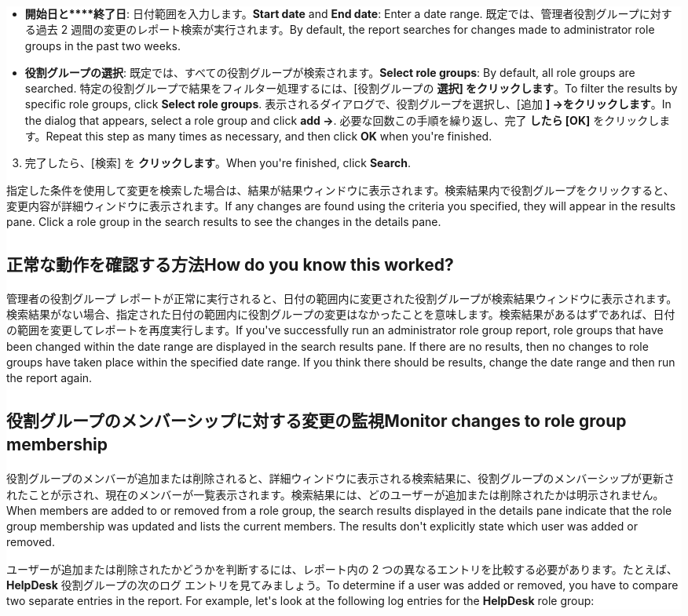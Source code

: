    - <span data-ttu-id="f60a5-123">**開始日と\*\*\*\*終了日**: 日付範囲を入力します。</span><span class="sxs-lookup"><span data-stu-id="f60a5-123">**Start date** and **End date**: Enter a date range.</span></span> <span data-ttu-id="f60a5-124">既定では、管理者役割グループに対する過去 2 週間の変更のレポート検索が実行されます。</span><span class="sxs-lookup"><span data-stu-id="f60a5-124">By default, the report searches for changes made to administrator role groups in the past two weeks.</span></span>

   - <span data-ttu-id="f60a5-125">**役割グループの選択**: 既定では、すべての役割グループが検索されます。</span><span class="sxs-lookup"><span data-stu-id="f60a5-125">**Select role groups**: By default, all role groups are searched.</span></span> <span data-ttu-id="f60a5-126">特定の役割グループで結果をフィルター処理するには、[役割グループの **選択] をクリックします**。</span><span class="sxs-lookup"><span data-stu-id="f60a5-126">To filter the results by specific role groups, click **Select role groups**.</span></span> <span data-ttu-id="f60a5-127">表示されるダイアログで、役割グループを選択し、[追加 **] ->をクリックします**。</span><span class="sxs-lookup"><span data-stu-id="f60a5-127">In the dialog that appears, select a role group and click **add ->**.</span></span> <span data-ttu-id="f60a5-128">必要な回数この手順を繰り返し、完了 **したら [OK]** をクリックします。</span><span class="sxs-lookup"><span data-stu-id="f60a5-128">Repeat this step as many times as necessary, and then click **OK** when you're finished.</span></span>

3. <span data-ttu-id="f60a5-129">完了したら、[検索] を **クリックします**。</span><span class="sxs-lookup"><span data-stu-id="f60a5-129">When you're finished, click **Search**.</span></span>

<span data-ttu-id="f60a5-p108">指定した条件を使用して変更を検索した場合は、結果が結果ウィンドウに表示されます。検索結果内で役割グループをクリックすると、変更内容が詳細ウィンドウに表示されます。</span><span class="sxs-lookup"><span data-stu-id="f60a5-p108">If any changes are found using the criteria you specified, they will appear in the results pane. Click a role group in the search results to see the changes in the details pane.</span></span>

## <a name="how-do-you-know-this-worked"></a><span data-ttu-id="f60a5-132">正常な動作を確認する方法</span><span class="sxs-lookup"><span data-stu-id="f60a5-132">How do you know this worked?</span></span>

<span data-ttu-id="f60a5-p109">管理者の役割グループ レポートが正常に実行されると、日付の範囲内に変更された役割グループが検索結果ウィンドウに表示されます。検索結果がない場合、指定された日付の範囲内に役割グループの変更はなかったことを意味します。検索結果があるはずであれば、日付の範囲を変更してレポートを再度実行します。</span><span class="sxs-lookup"><span data-stu-id="f60a5-p109">If you've successfully run an administrator role group report, role groups that have been changed within the date range are displayed in the search results pane. If there are no results, then no changes to role groups have taken place within the specified date range. If you think there should be results, change the date range and then run the report again.</span></span>

## <a name="monitor-changes-to-role-group-membership"></a><span data-ttu-id="f60a5-136">役割グループのメンバーシップに対する変更の監視</span><span class="sxs-lookup"><span data-stu-id="f60a5-136">Monitor changes to role group membership</span></span>

<span data-ttu-id="f60a5-p110">役割グループのメンバーが追加または削除されると、詳細ウィンドウに表示される検索結果に、役割グループのメンバーシップが更新されたことが示され、現在のメンバーが一覧表示されます。検索結果には、どのユーザーが追加または削除されたかは明示されません。</span><span class="sxs-lookup"><span data-stu-id="f60a5-p110">When members are added to or removed from a role group, the search results displayed in the details pane indicate that the role group membership was updated and lists the current members. The results don't explicitly state which user was added or removed.</span></span>

<span data-ttu-id="f60a5-p111">ユーザーが追加または削除されたかどうかを判断するには、レポート内の 2 つの異なるエントリを比較する必要があります。たとえば、 **HelpDesk** 役割グループの次のログ エントリを見てみましょう。</span><span class="sxs-lookup"><span data-stu-id="f60a5-p111">To determine if a user was added or removed, you have to compare two separate entries in the report. For example, let's look at the following log entries for the **HelpDesk** role group:</span></span>
